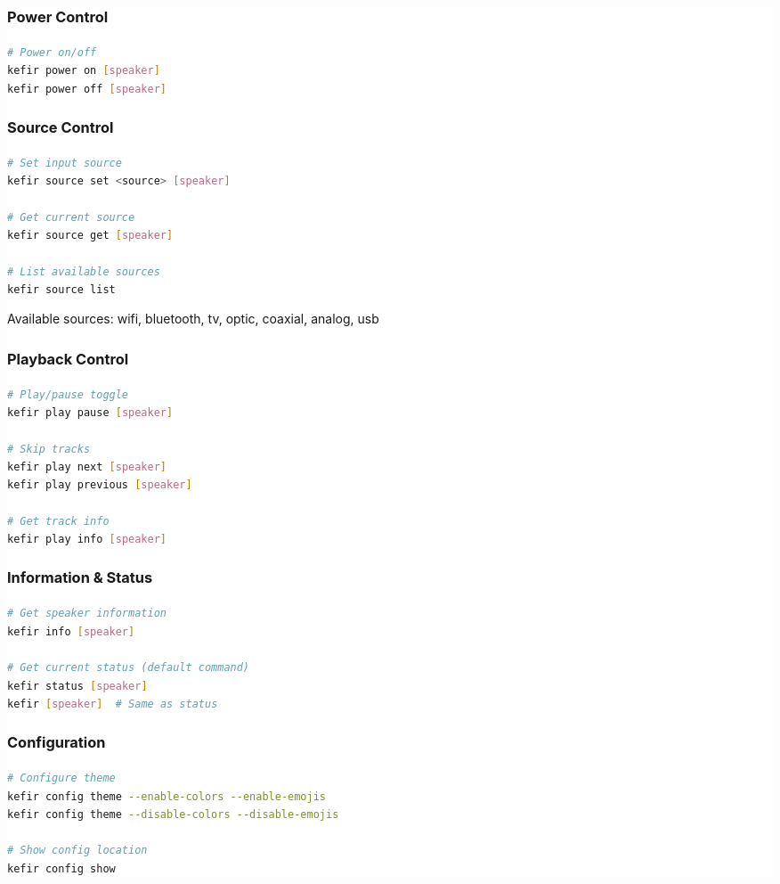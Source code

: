 ### Power Control

```bash
# Power on/off
kefir power on [speaker]
kefir power off [speaker]
```

### Source Control

```bash
# Set input source
kefir source set <source> [speaker]

# Get current source
kefir source get [speaker]

# List available sources
kefir source list
```

Available sources: wifi, bluetooth, tv, optic, coaxial, analog, usb

### Playback Control

```bash
# Play/pause toggle
kefir play pause [speaker]

# Skip tracks
kefir play next [speaker]
kefir play previous [speaker]

# Get track info
kefir play info [speaker]
```

### Information & Status

```bash
# Get speaker information
kefir info [speaker]

# Get current status (default command)
kefir status [speaker]
kefir [speaker]  # Same as status
```

### Configuration

```bash
# Configure theme
kefir config theme --enable-colors --enable-emojis
kefir config theme --disable-colors --disable-emojis

# Show config location
kefir config show
```
